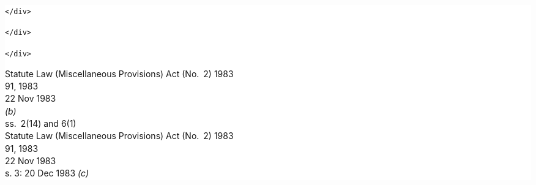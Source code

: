     </div>
  </td>
  <td>
    <div>

    </div>
  </td>
  <td>
    <div>

    </div>
  </td>
</tr>
<tr>
  <td>
    <div>
      Statute Law (Miscellaneous Provisions) Act (No. 2) 1983
    </div>
  </td>
  <td>
    <div>
      91, 1983
    </div>
  </td>
  <td>
    <div>
      22 Nov 1983
    </div>
  </td>
  <td>
    <div>
      <i>
        (b)
      </i>
    </div>
  </td>
  <td>
    <div>
      ss. 2(14) and 6(1)
    </div>
  </td>
</tr>
<tr>
  <td>
    <div>
      Statute Law (Miscellaneous Provisions) Act (No. 2) 1983
    </div>
  </td>
  <td>
    <div>
      91, 1983
    </div>
  </td>
  <td>
    <div>
      22 Nov 1983
    </div>
  </td>
  <td>
    <div>
      s. 3: 20 Dec 1983
        <i>(c)</i>
